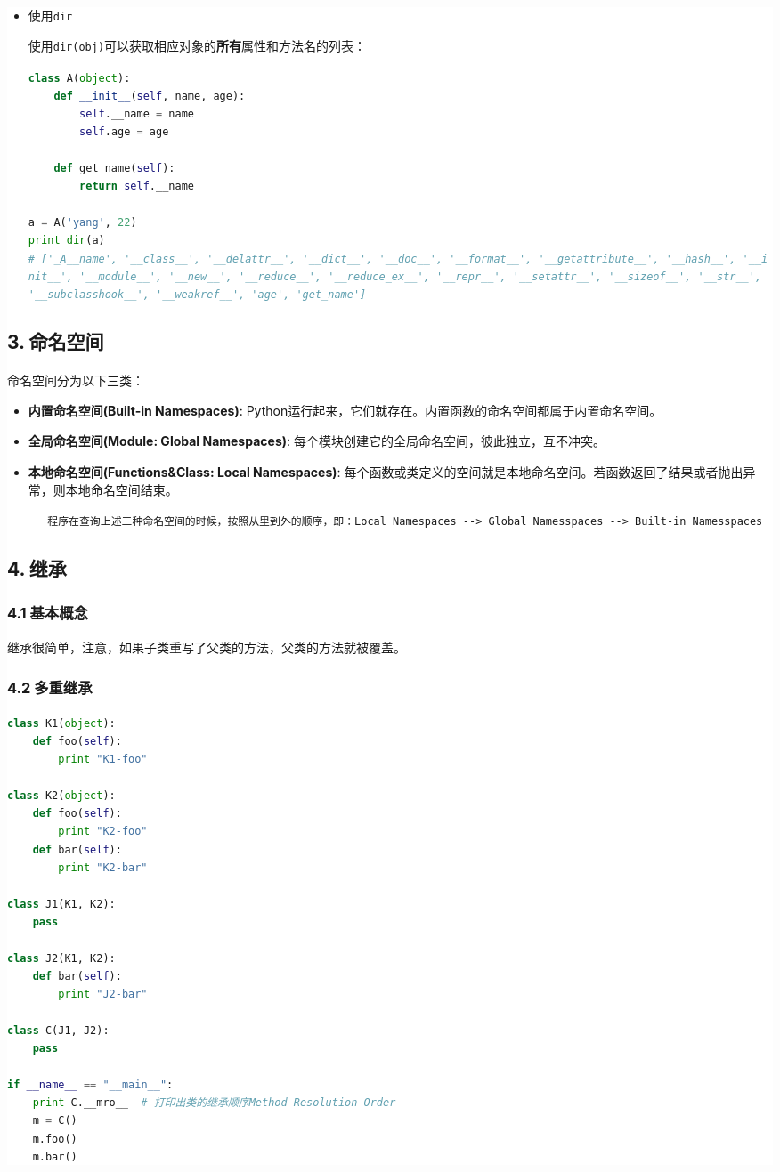 - 使用`dir`

  使用`dir(obj)`可以获取相应对象的**所有**属性和方法名的列表：

  ```python
  class A(object):
      def __init__(self, name, age):
          self.__name = name
          self.age = age

      def get_name(self):
          return self.__name

  a = A('yang', 22)
  print dir(a)
  # ['_A__name', '__class__', '__delattr__', '__dict__', '__doc__', '__format__', '__getattribute__', '__hash__', '__init__', '__module__', '__new__', '__reduce__', '__reduce_ex__', '__repr__', '__setattr__', '__sizeof__', '__str__', '__subclasshook__', '__weakref__', 'age', 'get_name']
  ```

## 3. 命名空间

命名空间分为以下三类：

-  **内置命名空间(Built-in Namespaces)**: Python运行起来，它们就存在。内置函数的命名空间都属于内置命名空间。

-  **全局命名空间(Module: Global Namespaces)**: 每个模块创建它的全局命名空间，彼此独立，互不冲突。
-  **本地命名空间(Functions&Class: Local Namespaces)**: 每个函数或类定义的空间就是本地命名空间。若函数返回了结果或者抛出异常，则本地命名空间结束。

          程序在查询上述三种命名空间的时候，按照从里到外的顺序，即：Local Namespaces --> Global Namesspaces --> Built-in Namesspaces

## 4. 继承

### 4.1 基本概念

继承很简单，注意，如果子类重写了父类的方法，父类的方法就被覆盖。

### 4.2 多重继承

```python
class K1(object):
    def foo(self):
        print "K1-foo"

class K2(object):
    def foo(self):
        print "K2-foo"
    def bar(self):
        print "K2-bar"

class J1(K1, K2):
    pass

class J2(K1, K2):
    def bar(self):
        print "J2-bar"

class C(J1, J2):
    pass

if __name__ == "__main__":
    print C.__mro__  # 打印出类的继承顺序Method Resolution Order
    m = C()
    m.foo()
    m.bar()
```
